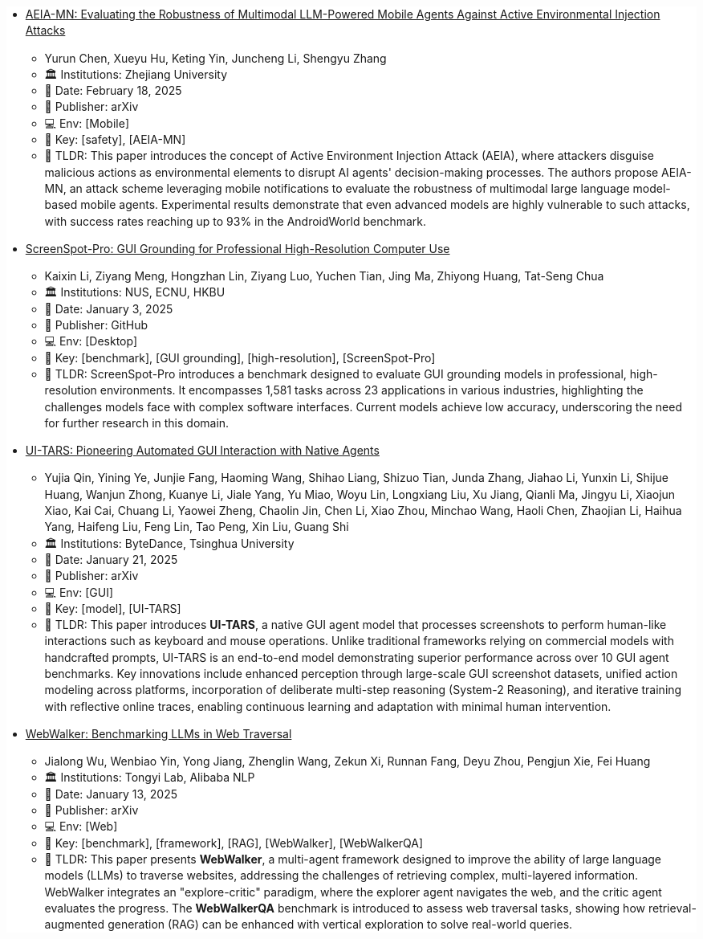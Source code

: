 
- [AEIA-MN: Evaluating the Robustness of Multimodal LLM-Powered Mobile Agents Against Active Environmental Injection Attacks](https://arxiv.org/abs/2502.13053)
    - Yurun Chen, Xueyu Hu, Keting Yin, Juncheng Li, Shengyu Zhang
    - 🏛️ Institutions: Zhejiang University
    - 📅 Date: February 18, 2025
    - 📑 Publisher: arXiv
    - 💻 Env: [Mobile]
    - 🔑 Key: [safety], [AEIA-MN]
    - 📖 TLDR: This paper introduces the concept of Active Environment Injection Attack (AEIA), where attackers disguise malicious actions as environmental elements to disrupt AI agents' decision-making processes. The authors propose AEIA-MN, an attack scheme leveraging mobile notifications to evaluate the robustness of multimodal large language model-based mobile agents. Experimental results demonstrate that even advanced models are highly vulnerable to such attacks, with success rates reaching up to 93% in the AndroidWorld benchmark.


- [ScreenSpot-Pro: GUI Grounding for Professional High-Resolution Computer Use](https://likaixin2000.github.io/papers/ScreenSpot_Pro.pdf)
    - Kaixin Li, Ziyang Meng, Hongzhan Lin, Ziyang Luo, Yuchen Tian, Jing Ma, Zhiyong Huang, Tat-Seng Chua
    - 🏛️ Institutions: NUS, ECNU, HKBU
    - 📅 Date: January 3, 2025
    - 📑 Publisher: GitHub
    - 💻 Env: [Desktop]
    - 🔑 Key: [benchmark], [GUI grounding], [high-resolution], [ScreenSpot-Pro]
    - 📖 TLDR: ScreenSpot-Pro introduces a benchmark designed to evaluate GUI grounding models in professional, high-resolution environments. It encompasses 1,581 tasks across 23 applications in various industries, highlighting the challenges models face with complex software interfaces. Current models achieve low accuracy, underscoring the need for further research in this domain.


- [UI-TARS: Pioneering Automated GUI Interaction with Native Agents](https://arxiv.org/abs/2501.12326)
    - Yujia Qin, Yining Ye, Junjie Fang, Haoming Wang, Shihao Liang, Shizuo Tian, Junda Zhang, Jiahao Li, Yunxin Li, Shijue Huang, Wanjun Zhong, Kuanye Li, Jiale Yang, Yu Miao, Woyu Lin, Longxiang Liu, Xu Jiang, Qianli Ma, Jingyu Li, Xiaojun Xiao, Kai Cai, Chuang Li, Yaowei Zheng, Chaolin Jin, Chen Li, Xiao Zhou, Minchao Wang, Haoli Chen, Zhaojian Li, Haihua Yang, Haifeng Liu, Feng Lin, Tao Peng, Xin Liu, Guang Shi
    - 🏛️ Institutions: ByteDance, Tsinghua University
    - 📅 Date: January 21, 2025
    - 📑 Publisher: arXiv
    - 💻 Env: [GUI]
    - 🔑 Key: [model],  [UI-TARS]
    - 📖 TLDR: This paper introduces **UI-TARS**, a native GUI agent model that processes screenshots to perform human-like interactions such as keyboard and mouse operations. Unlike traditional frameworks relying on commercial models with handcrafted prompts, UI-TARS is an end-to-end model demonstrating superior performance across over 10 GUI agent benchmarks. Key innovations include enhanced perception through large-scale GUI screenshot datasets, unified action modeling across platforms, incorporation of deliberate multi-step reasoning (System-2 Reasoning), and iterative training with reflective online traces, enabling continuous learning and adaptation with minimal human intervention.


- [WebWalker: Benchmarking LLMs in Web Traversal](https://arxiv.org/abs/2501.07572)
    - Jialong Wu, Wenbiao Yin, Yong Jiang, Zhenglin Wang, Zekun Xi, Runnan Fang, Deyu Zhou, Pengjun Xie, Fei Huang
    - 🏛️ Institutions: Tongyi Lab, Alibaba NLP
    - 📅 Date: January 13, 2025
    - 📑 Publisher: arXiv
    - 💻 Env: [Web]
    - 🔑 Key: [benchmark], [framework], [RAG], [WebWalker], [WebWalkerQA]
    - 📖 TLDR: This paper presents **WebWalker**, a multi-agent framework designed to improve the ability of large language models (LLMs) to traverse websites, addressing the challenges of retrieving complex, multi-layered information. WebWalker integrates an "explore-critic" paradigm, where the explorer agent navigates the web, and the critic agent evaluates the progress. The **WebWalkerQA** benchmark is introduced to assess web traversal tasks, showing how retrieval-augmented generation (RAG) can be enhanced with vertical exploration to solve real-world queries.
